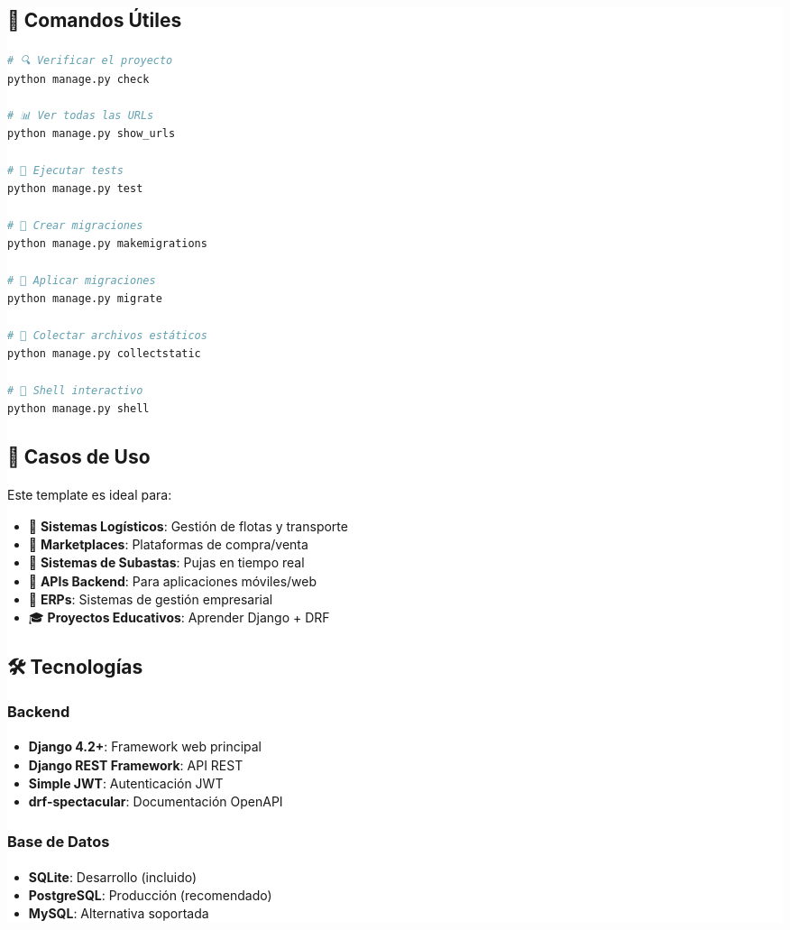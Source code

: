 
## 🔧 Comandos Útiles

```bash
# 🔍 Verificar el proyecto
python manage.py check

# 📊 Ver todas las URLs
python manage.py show_urls

# 🧪 Ejecutar tests
python manage.py test

# 📝 Crear migraciones
python manage.py makemigrations

# 🔄 Aplicar migraciones
python manage.py migrate

# 📁 Colectar archivos estáticos
python manage.py collectstatic

# 💬 Shell interactivo
python manage.py shell
```

## 🌟 Casos de Uso

Este template es ideal para:

- 🚛 **Sistemas Logísticos**: Gestión de flotas y transporte
- 🏪 **Marketplaces**: Plataformas de compra/venta
- 🔄 **Sistemas de Subastas**: Pujas en tiempo real
- 📱 **APIs Backend**: Para aplicaciones móviles/web
- 🏢 **ERPs**: Sistemas de gestión empresarial
- 🎓 **Proyectos Educativos**: Aprender Django + DRF

## 🛠️ Tecnologías

### Backend

- **Django 4.2+**: Framework web principal
- **Django REST Framework**: API REST
- **Simple JWT**: Autenticación JWT
- **drf-spectacular**: Documentación OpenAPI

### Base de Datos

- **SQLite**: Desarrollo (incluido)
- **PostgreSQL**: Producción (recomendado)
- **MySQL**: Alternativa soportada
